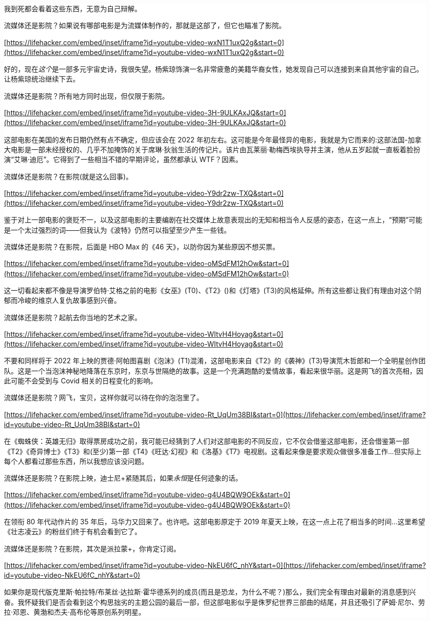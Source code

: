 我到死都会看着这些东西，无意为自己辩解。

流媒体还是影院？如果说有哪部电影是为流媒体制作的，那就是这部了，但它也瞄准了影院。

 [https://lifehacker.com/embed/inset/iframe?id=youtube-video-wxN1T1uxQ2g&start=0](https://lifehacker.com/embed/inset/iframe?id=youtube-video-wxN1T1uxQ2g&start=0) 

好的，现在*这个*是一部多元宇宙史诗，我很失望。杨紫琼饰演一名非常疲惫的美籍华裔女性，她发现自己可以连接到来自其他宇宙的自己。让杨紫琼统治继续下去。

流媒体还是影院？所有地方同时出现，但仅限于影院。

 [https://lifehacker.com/embed/inset/iframe?id=youtube-video-3H-9ULKAxJQ&start=0](https://lifehacker.com/embed/inset/iframe?id=youtube-video-3H-9ULKAxJQ&start=0) 

这部电影在美国的发布日期仍然有点不确定，但应该会在 2022 年初左右。这可能是今年最怪异的电影，我就是为它而来的:这部法国-加拿大电影是一部未经授权的、几乎不加掩饰的关于席琳·狄翁生活的传记片。该片由瓦莱丽·勒梅西埃执导并主演，他从五岁起就一直板着脸扮演“艾琳·迪厄”。它得到了一些相当不错的早期评论，虽然都承认 WTF？因素。

流媒体还是影院？在影院(就是这么回事)。

 [https://lifehacker.com/embed/inset/iframe?id=youtube-video-Y9dr2zw-TXQ&start=0](https://lifehacker.com/embed/inset/iframe?id=youtube-video-Y9dr2zw-TXQ&start=0) 

鉴于对上一部电影的褒贬不一，以及这部电影的主要编剧在社交媒体上故意表现出的无知和相当令人反感的姿态，在这一点上，“预期”可能是一个太过强烈的词——但我认为《波特》仍然可以指望至少产生一些钱。

流媒体还是影院？在影院，后面是 HBO Max 的《46 天》，以防你因为某些原因不想买票。

 [https://lifehacker.com/embed/inset/iframe?id=youtube-video-oMSdFM12hOw&start=0](https://lifehacker.com/embed/inset/iframe?id=youtube-video-oMSdFM12hOw&start=0) 

这一切看起来都不像是导演罗伯特·艾格之前的电影《女巫》(T0)、《T2》()和《灯塔》(T3)的风格延伸。所有这些都让我们有理由对这个阴郁而冷峻的维京人复仇故事感到兴奋。

流媒体还是影院？起航去你当地的艺术之家。

 [https://lifehacker.com/embed/inset/iframe?id=youtube-video-WItvH4Hoyag&start=0](https://lifehacker.com/embed/inset/iframe?id=youtube-video-WItvH4Hoyag&start=0) 

不要和同样将于 2022 年上映的贾德·阿帕图喜剧《泡沫》(T1)混淆，这部电影来自《T2》的《袭神》(T3)导演荒木哲郎和一个全明星创作团队。这是一个当泡沫神秘地降落在东京时，东京与世隔绝的故事。这是一个充满跑酷的爱情故事，看起来很华丽。这是网飞的首次亮相，因此可能不会受到与 Covid 相关的日程变化的影响。

流媒体还是影院？网飞，宝贝，这样你就可以待在你的泡泡里了。

 [https://lifehacker.com/embed/inset/iframe?id=youtube-video-Rt_UqUm38BI&start=0](https://lifehacker.com/embed/inset/iframe?id=youtube-video-Rt_UqUm38BI&start=0) 

在《蜘蛛侠：英雄无归》取得票房成功之前，我可能已经猜到了人们对这部电影的不同反应，它不仅会借鉴这部电影，还会借鉴第一部《T2》《奇异博士》《T3》和(至少)第一部《T4》《旺达·幻视》和《洛基》《T7》电视剧。这看起来像是要求观众做很多准备工作...但实际上每个人都看过那些东西，所以我想应该没问题。

流媒体还是影院？在影院上映，迪士尼+紧随其后，如果*永恒*是任何迹象的话。

 [https://lifehacker.com/embed/inset/iframe?id=youtube-video-g4U4BQW9OEk&start=0](https://lifehacker.com/embed/inset/iframe?id=youtube-video-g4U4BQW9OEk&start=0) 

在领衔 80 年代动作片的 35 年后，马华力又回来了。也许吧。这部电影原定于 2019 年夏天上映，在这一点上花了相当多的时间...这里希望《壮志凌云》的粉丝们终于有机会看到它了。

流媒体还是影院？在影院，其次是派拉蒙+，你肯定订阅。

 [https://lifehacker.com/embed/inset/iframe?id=youtube-video-NkEU6fC_nhY&start=0](https://lifehacker.com/embed/inset/iframe?id=youtube-video-NkEU6fC_nhY&start=0) 

如果你是现代版克里斯·帕拉特/布莱丝·达拉斯·霍华德系列的成员(而且是恐龙，为什么不呢？)那么，我们完全有理由对最新的消息感到兴奋。我怀疑我们是否会看到这个构思拙劣的主题公园的最后一部，但这部电影似乎是侏罗纪世界三部曲的结尾，并且还吸引了萨姆·尼尔、劳拉·邓恩、黄渤和杰夫·高布伦等原创系列明星。
